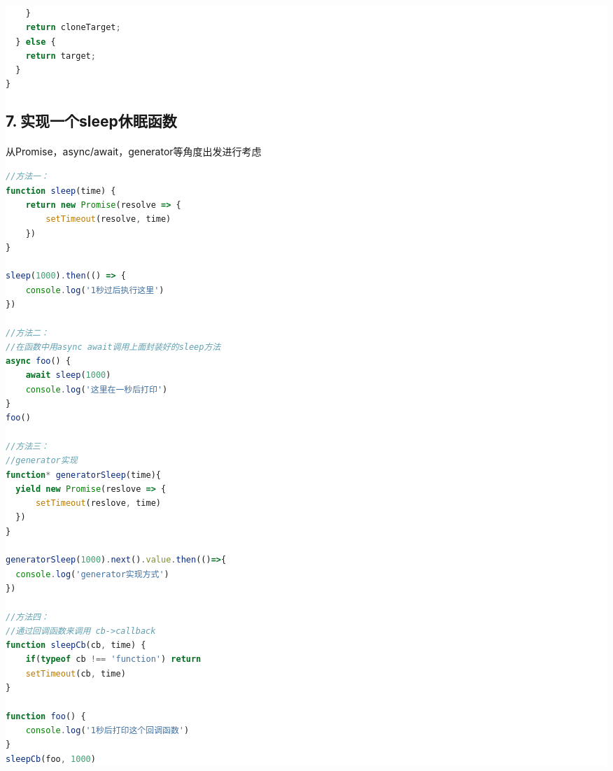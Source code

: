 ```js
    }
    return cloneTarget;
  } else {
    return target;
  }
}
```

## 7. 实现一个sleep休眠函数

从Promise，async/await，generator等角度出发进行考虑

```js
//方法一：
function sleep(time) {
    return new Promise(resolve => {
        setTimeout(resolve, time)
    })
}

sleep(1000).then(() => {
    console.log('1秒过后执行这里')
})

//方法二：
//在函数中用async await调用上面封装好的sleep方法
async foo() {
    await sleep(1000)
    console.log('这里在一秒后打印')
}
foo()

//方法三：
//generator实现
function* generatorSleep(time){
  yield new Promise(reslove => {
      setTimeout(reslove, time)
  })
}

generatorSleep(1000).next().value.then(()=>{
  console.log('generator实现方式')
})

//方法四：
//通过回调函数来调用 cb->callback
function sleepCb(cb, time) {
    if(typeof cb !== 'function') return
    setTimeout(cb, time)
}

function foo() {
    console.log('1秒后打印这个回调函数')
}
sleepCb(foo, 1000)
```
